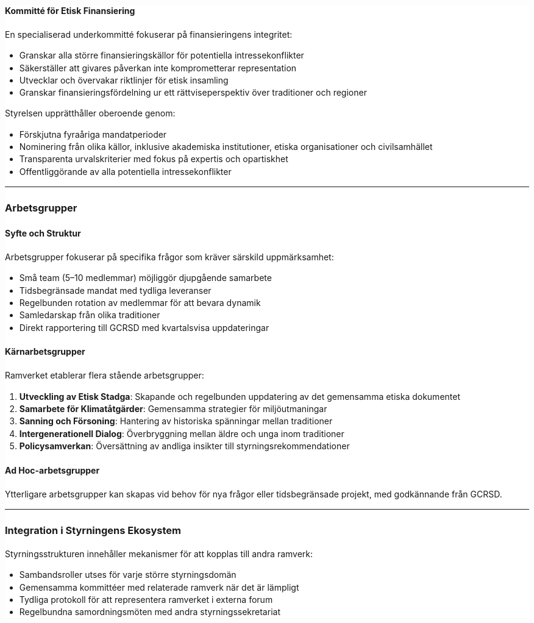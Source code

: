 #### Kommitté för Etisk Finansiering

En specialiserad underkommitté fokuserar på finansieringens integritet:

- Granskar alla större finansieringskällor för potentiella intressekonflikter  
- Säkerställer att givares påverkan inte komprometterar representation  
- Utvecklar och övervakar riktlinjer för etisk insamling  
- Granskar finansieringsfördelning ur ett rättviseperspektiv över traditioner och regioner

Styrelsen upprätthåller oberoende genom:

- Förskjutna fyraåriga mandatperioder  
- Nominering från olika källor, inklusive akademiska institutioner, etiska organisationer och civilsamhället  
- Transparenta urvalskriterier med fokus på expertis och opartiskhet  
- Offentliggörande av alla potentiella intressekonflikter

---

### Arbetsgrupper

#### Syfte och Struktur

Arbetsgrupper fokuserar på specifika frågor som kräver särskild uppmärksamhet:

- Små team (5–10 medlemmar) möjliggör djupgående samarbete  
- Tidsbegränsade mandat med tydliga leveranser  
- Regelbunden rotation av medlemmar för att bevara dynamik  
- Samledarskap från olika traditioner  
- Direkt rapportering till GCRSD med kvartalsvisa uppdateringar

#### Kärnarbetsgrupper

Ramverket etablerar flera stående arbetsgrupper:

1. **Utveckling av Etisk Stadga**: Skapande och regelbunden uppdatering av det gemensamma etiska dokumentet  
2. **Samarbete för Klimatåtgärder**: Gemensamma strategier för miljöutmaningar  
3. **Sanning och Försoning**: Hantering av historiska spänningar mellan traditioner  
4. **Intergenerationell Dialog**: Överbryggning mellan äldre och unga inom traditioner  
5. **Policysamverkan**: Översättning av andliga insikter till styrningsrekommendationer

#### Ad Hoc-arbetsgrupper

Ytterligare arbetsgrupper kan skapas vid behov för nya frågor eller tidsbegränsade projekt, med godkännande från GCRSD.

---

### Integration i Styrningens Ekosystem

Styrningsstrukturen innehåller mekanismer för att kopplas till andra ramverk:

- Sambandsroller utses för varje större styrningsdomän  
- Gemensamma kommittéer med relaterade ramverk när det är lämpligt  
- Tydliga protokoll för att representera ramverket i externa forum  
- Regelbundna samordningsmöten med andra styrningssekretariat
